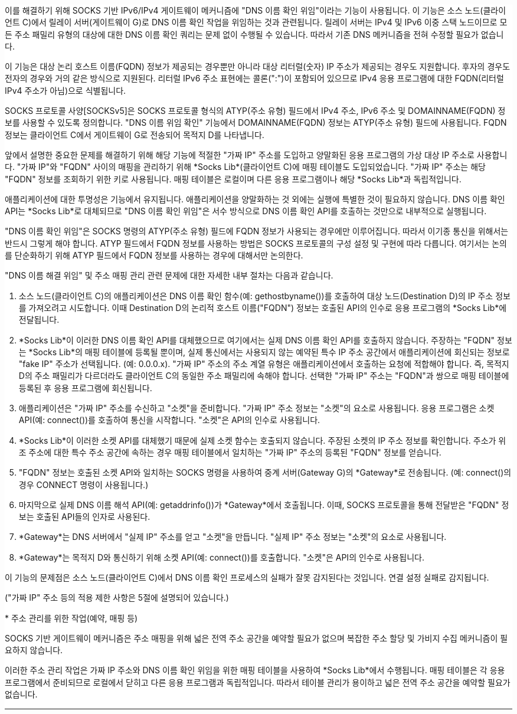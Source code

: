 이를 해결하기 위해 SOCKS 기반 IPv6/IPv4 게이트웨이 메커니즘에 "DNS 이름 확인 위임"이라는 기능이 사용됩니다. 이 기능은 소스 노드\(클라이언트 C\)에서 릴레이 서버\(게이트웨이 G\)로 DNS 이름 확인 작업을 위임하는 것과 관련됩니다. 릴레이 서버는 IPv4 및 IPv6 이중 스택 노드이므로 모든 주소 패밀리 유형의 대상에 대한 DNS 이름 확인 쿼리는 문제 없이 수행될 수 있습니다. 따라서 기존 DNS 메커니즘을 전혀 수정할 필요가 없습니다.

이 기능은 대상 논리 호스트 이름\(FQDN\) 정보가 제공되는 경우뿐만 아니라 대상 리터럴\(숫자\) IP 주소가 제공되는 경우도 지원합니다. 후자의 경우도 전자의 경우와 거의 같은 방식으로 지원된다. 리터럴 IPv6 주소 표현에는 콜론\(":"\)이 포함되어 있으므로 IPv4 응용 프로그램에 대한 FQDN\(리터럴 IPv4 주소가 아님\)으로 식별됩니다.

SOCKS 프로토콜 사양\[SOCKSv5\]은 SOCKS 프로토콜 형식의 ATYP\(주소 유형\) 필드에서 IPv4 주소, IPv6 주소 및 DOMAINNAME\(FQDN\) 정보를 사용할 수 있도록 정의합니다. "DNS 이름 위임 확인" 기능에서 DOMAINNAME\(FQDN\) 정보는 ATYP\(주소 유형\) 필드에 사용됩니다. FQDN 정보는 클라이언트 C에서 게이트웨이 G로 전송되어 목적지 D를 나타냅니다.

앞에서 설명한 중요한 문제를 해결하기 위해 해당 기능에 적절한 "가짜 IP" 주소를 도입하고 양말화된 응용 프로그램의 가상 대상 IP 주소로 사용합니다. "가짜 IP"와 "FQDN" 사이의 매핑을 관리하기 위해 \*Socks Lib\*\(클라이언트 C\)에 매핑 테이블도 도입되었습니다. "가짜 IP" 주소는 해당 "FQDN" 정보를 조회하기 위한 키로 사용됩니다. 매핑 테이블은 로컬이며 다른 응용 프로그램이나 해당 \*Socks Lib\*과 독립적입니다.

애플리케이션에 대한 투명성은 기능에서 유지됩니다. 애플리케이션을 양말화하는 것 외에는 실행에 특별한 것이 필요하지 않습니다. DNS 이름 확인 API는 \*Socks Lib\*로 대체되므로 "DNS 이름 확인 위임"은 서수 방식으로 DNS 이름 확인 API를 호출하는 것만으로 내부적으로 실행됩니다.

"DNS 이름 확인 위임"은 SOCKS 명령의 ATYP\(주소 유형\) 필드에 FQDN 정보가 사용되는 경우에만 이루어집니다. 따라서 이기종 통신을 위해서는 반드시 그렇게 해야 합니다. ATYP 필드에서 FQDN 정보를 사용하는 방법은 SOCKS 프로토콜의 구성 설정 및 구현에 따라 다릅니다. 여기서는 논의를 단순화하기 위해 ATYP 필드에서 FQDN 정보를 사용하는 경우에 대해서만 논의한다.

"DNS 이름 해결 위임" 및 주소 매핑 관리 관련 문제에 대한 자세한 내부 절차는 다음과 같습니다.

1. 소스 노드\(클라이언트 C\)의 애플리케이션은 DNS 이름 확인 함수\(예: gethostbyname\(\)\)를 호출하여 대상 노드\(Destination D\)의 IP 주소 정보를 가져오려고 시도합니다. 이때 Destination D의 논리적 호스트 이름\("FQDN"\) 정보는 호출된 API의 인수로 응용 프로그램의 \*Socks Lib\*에 전달됩니다.

2. \*Socks Lib\*이 이러한 DNS 이름 확인 API를 대체했으므로 여기에서는 실제 DNS 이름 확인 API를 호출하지 않습니다. 주장하는 "FQDN" 정보는 \*Socks Lib\*의 매핑 테이블에 등록될 뿐이며, 실제 통신에서는 사용되지 않는 예약된 특수 IP 주소 공간에서 애플리케이션에 회신되는 정보로 "fake IP" 주소가 선택됩니다. \(예: 0.0.0.x\). "가짜 IP" 주소의 주소 계열 유형은 애플리케이션에서 호출하는 요청에 적합해야 합니다. 즉, 목적지 D의 주소 패밀리가 다르더라도 클라이언트 C의 동일한 주소 패밀리에 속해야 합니다. 선택한 "가짜 IP" 주소는 "FQDN"과 쌍으로 매핑 테이블에 등록된 후 응용 프로그램에 회신됩니다.

3. 애플리케이션은 "가짜 IP" 주소를 수신하고 "소켓"을 준비합니다. "가짜 IP" 주소 정보는 "소켓"의 요소로 사용됩니다. 응용 프로그램은 소켓 API\(예: connect\(\)\)를 호출하여 통신을 시작합니다. "소켓"은 API의 인수로 사용됩니다.

4. \*Socks Lib\*이 이러한 소켓 API를 대체했기 때문에 실제 소켓 함수는 호출되지 않습니다. 주장된 소켓의 IP 주소 정보를 확인합니다. 주소가 위조 주소에 대한 특수 주소 공간에 속하는 경우 매핑 테이블에서 일치하는 "가짜 IP" 주소의 등록된 "FQDN" 정보를 얻습니다.

5. "FQDN" 정보는 호출된 소켓 API와 일치하는 SOCKS 명령을 사용하여 중계 서버\(Gateway G\)의 \*Gateway\*로 전송됩니다. \(예: connect\(\)의 경우 CONNECT 명령이 사용됩니다.\)

6. 마지막으로 실제 DNS 이름 해석 API\(예: getaddrinfo\(\)\)가 \*Gateway\*에서 호출됩니다. 이때, SOCKS 프로토콜을 통해 전달받은 "FQDN" 정보는 호출된 API들의 인자로 사용된다.

7. \*Gateway\*는 DNS 서버에서 "실제 IP" 주소를 얻고 "소켓"을 만듭니다. "실제 IP" 주소 정보는 "소켓"의 요소로 사용됩니다.

8. \*Gateway\*는 목적지 D와 통신하기 위해 소켓 API\(예: connect\(\)\)를 호출합니다. "소켓"은 API의 인수로 사용됩니다.

이 기능의 문제점은 소스 노드\(클라이언트 C\)에서 DNS 이름 확인 프로세스의 실패가 잘못 감지된다는 것입니다. 연결 설정 실패로 감지됩니다.

\("가짜 IP" 주소 등의 적용 제한 사항은 5절에 설명되어 있습니다.\)

\* 주소 관리를 위한 작업\(예약, 매핑 등\)

SOCKS 기반 게이트웨이 메커니즘은 주소 매핑을 위해 넓은 전역 주소 공간을 예약할 필요가 없으며 복잡한 주소 할당 및 가비지 수집 메커니즘이 필요하지 않습니다.

이러한 주소 관리 작업은 가짜 IP 주소와 DNS 이름 확인 위임을 위한 매핑 테이블을 사용하여 \*Socks Lib\*에서 수행됩니다. 매핑 테이블은 각 응용 프로그램에서 준비되므로 로컬에서 닫히고 다른 응용 프로그램과 독립적입니다. 따라서 테이블 관리가 용이하고 넓은 전역 주소 공간을 예약할 필요가 없습니다.

---